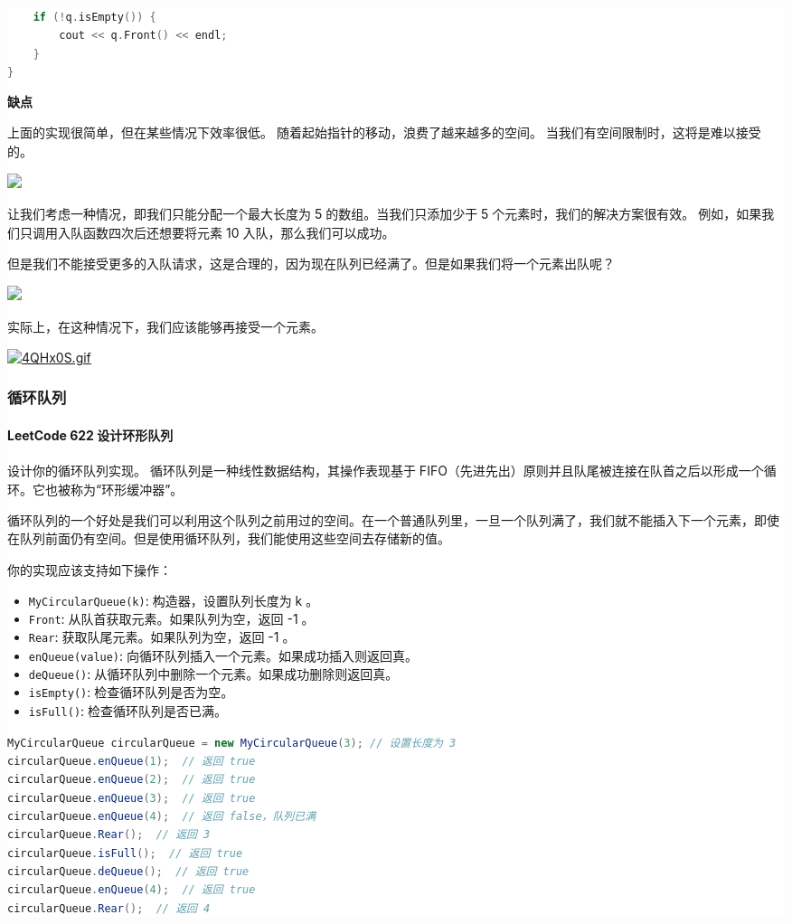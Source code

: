 ```c++
    if (!q.isEmpty()) {
        cout << q.Front() << endl;
    }
}
```

**缺点**

上面的实现很简单，但在某些情况下效率很低。 随着起始指针的移动，浪费了越来越多的空间。 当我们有空间限制时，这将是难以接受的。

![](https://aliyun-lc-upload.oss-cn-hangzhou.aliyuncs.com/aliyun-lc-upload/uploads/2018/07/21/screen-shot-2018-07-21-at-153558.png)

让我们考虑一种情况，即我们只能分配一个最大长度为 5 的数组。当我们只添加少于 5 个元素时，我们的解决方案很有效。 例如，如果我们只调用入队函数四次后还想要将元素 10 入队，那么我们可以成功。

但是我们不能接受更多的入队请求，这是合理的，因为现在队列已经满了。但是如果我们将一个元素出队呢？

![](https://aliyun-lc-upload.oss-cn-hangzhou.aliyuncs.com/aliyun-lc-upload/uploads/2018/07/21/screen-shot-2018-07-21-at-153713.png)

实际上，在这种情况下，我们应该能够再接受一个元素。

[![4QHx0S.gif](https://z3.ax1x.com/2021/09/18/4QHx0S.gif)](https://imgtu.com/i/4QHx0S)




### 循环队列

#### LeetCode 622 设计环形队列

设计你的循环队列实现。 循环队列是一种线性数据结构，其操作表现基于 FIFO（先进先出）原则并且队尾被连接在队首之后以形成一个循环。它也被称为“环形缓冲器”。

循环队列的一个好处是我们可以利用这个队列之前用过的空间。在一个普通队列里，一旦一个队列满了，我们就不能插入下一个元素，即使在队列前面仍有空间。但是使用循环队列，我们能使用这些空间去存储新的值。

你的实现应该支持如下操作：

- `MyCircularQueue(k)`: 构造器，设置队列长度为 k 。
- `Front`: 从队首获取元素。如果队列为空，返回 -1 。
- `Rear`: 获取队尾元素。如果队列为空，返回 -1 。
- `enQueue(value)`: 向循环队列插入一个元素。如果成功插入则返回真。
- `deQueue()`: 从循环队列中删除一个元素。如果成功删除则返回真。
- `isEmpty()`: 检查循环队列是否为空。
- `isFull()`: 检查循环队列是否已满。



```java
MyCircularQueue circularQueue = new MyCircularQueue(3); // 设置长度为 3
circularQueue.enQueue(1);  // 返回 true
circularQueue.enQueue(2);  // 返回 true
circularQueue.enQueue(3);  // 返回 true
circularQueue.enQueue(4);  // 返回 false，队列已满
circularQueue.Rear();  // 返回 3
circularQueue.isFull();  // 返回 true
circularQueue.deQueue();  // 返回 true
circularQueue.enQueue(4);  // 返回 true
circularQueue.Rear();  // 返回 4
```
